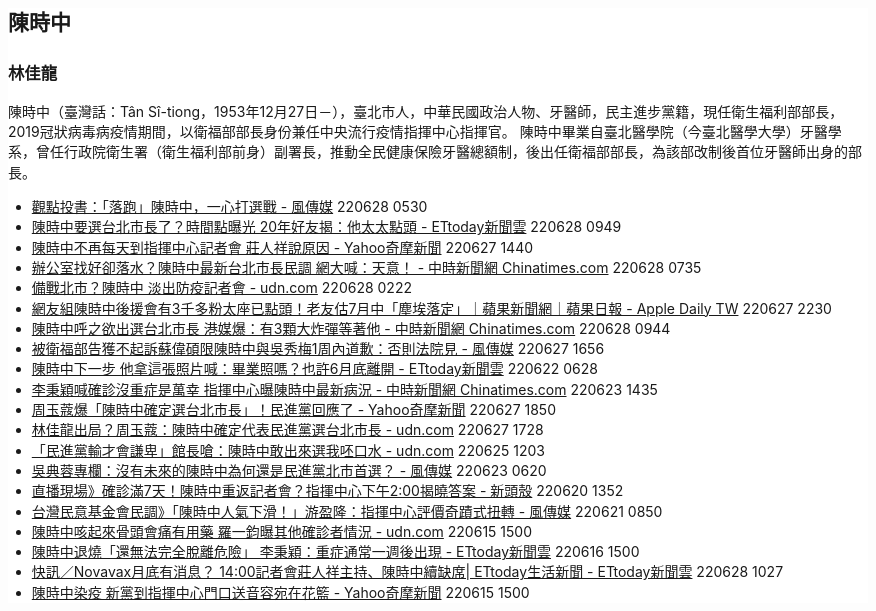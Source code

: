 ## 陳時中

### 林佳龍

陳時中（臺灣話：Tân Sî-tiong，1953年12月27日－），臺北市人，中華民國政治人物、牙醫師，民主進步黨籍，現任衛生福利部部長，2019冠狀病毒病疫情期間，以衛福部部長身份兼任中央流行疫情指揮中心指揮官。
陳時中畢業自臺北醫學院（今臺北醫學大學）牙醫學系，曾任行政院衛生署（衛生福利部前身）副署長，推動全民健康保險牙醫總額制，後出任衛福部部長，為該部改制後首位牙醫師出身的部長。
- [觀點投書：「落跑」陳時中，一心打選戰 - 風傳媒](https://www.storm.mg/article/4397423 "觀點投書：「落跑」陳時中，一心打選戰 - 風傳媒") 220628 0530
- [陳時中要選台北市長了？時間點曝光 20年好友揭：他太太點頭 - ETtoday新聞雲](https://www.ettoday.net/news/20220628/2282218.htm "陳時中要選台北市長了？時間點曝光 20年好友揭：他太太點頭 - ETtoday新聞雲") 220628 0949
- [陳時中不再每天到指揮中心記者會 莊人祥說原因 - Yahoo奇摩新聞](https://tw.news.yahoo.com/%E9%81%B8%E8%88%89%E5%82%99%E6%88%B0-%E8%A8%98%E8%80%85%E6%9C%83%E4%B8%8D%E8%A6%8B%E9%99%B3%E6%99%82%E4%B8%AD-%E6%8C%87%E6%8F%AE%E4%B8%AD%E5%BF%83-%E5%8D%B3%E8%B5%B7%E4%B8%8D%E5%86%8D%E5%9B%BA%E5%AE%9A%E5%87%BA%E5%B8%AD-024238894.html "陳時中不再每天到指揮中心記者會 莊人祥說原因 - Yahoo奇摩新聞") 220627 1440
- [辦公室找好卻落水？陳時中最新台北市長民調 網大喊：天意！ - 中時新聞網 Chinatimes.com](https://www.chinatimes.com/realtimenews/20220628000841-260407 "辦公室找好卻落水？陳時中最新台北市長民調 網大喊：天意！ - 中時新聞網 Chinatimes.com") 220628 0735
- [備戰北市？陳時中 淡出防疫記者會 - udn.com](https://udn.com/news/story/122682/6419741?from=udn_ch2_menu_v2_main_cate "備戰北市？陳時中 淡出防疫記者會 - udn.com") 220628 0222
- [網友組陳時中後援會有3千多粉太座已點頭！老友估7月中「塵埃落定」｜蘋果新聞網｜蘋果日報 - Apple Daily TW](https://www.appledaily.com.tw/life/20220627/AFC76866E0DFB853704D5D1D1F "網友組陳時中後援會有3千多粉太座已點頭！老友估7月中「塵埃落定」｜蘋果新聞網｜蘋果日報 - Apple Daily TW") 220627 2230
- [陳時中呼之欲出選台北市長 港媒爆：有3顆大炸彈等著他 - 中時新聞網 Chinatimes.com](https://www.chinatimes.com/realtimenews/20220628001245-260407 "陳時中呼之欲出選台北市長 港媒爆：有3顆大炸彈等著他 - 中時新聞網 Chinatimes.com") 220628 0944
- [被衛福部告獲不起訴蘇偉碩限陳時中與吳秀梅1周內道歉：否則法院見 - 風傳媒](https://www.storm.mg/article/4397956 "被衛福部告獲不起訴蘇偉碩限陳時中與吳秀梅1周內道歉：否則法院見 - 風傳媒") 220627 1656
- [陳時中下一步 他拿這張照片喊：畢業照嗎？也許6月底離開 - ETtoday新聞雲](https://www.ettoday.net/news/20220622/2277974.htm "陳時中下一步 他拿這張照片喊：畢業照嗎？也許6月底離開 - ETtoday新聞雲") 220622 0628
- [李秉穎喊確診沒重症是萬幸 指揮中心曝陳時中最新病況 - 中時新聞網 Chinatimes.com](https://www.chinatimes.com/realtimenews/20220623003152-260405 "李秉穎喊確診沒重症是萬幸 指揮中心曝陳時中最新病況 - 中時新聞網 Chinatimes.com") 220623 1435
- [周玉蔻爆「陳時中確定選台北市長」！民進黨回應了 - Yahoo奇摩新聞](https://tw.news.yahoo.com/%E5%BF%AB%E8%A8%8A-%E5%91%A8%E7%8E%89%E8%94%BB%E7%88%86-%E9%99%B3%E6%99%82%E4%B8%AD%E9%81%B8%E5%8F%B0%E5%8C%97%E5%B8%82%E9%95%B7-%E6%B0%91%E9%80%B2%E9%BB%A8%E5%9B%9E%E6%87%89%E4%BA%86-095013261.html "周玉蔻爆「陳時中確定選台北市長」！民進黨回應了 - Yahoo奇摩新聞") 220627 1850
- [林佳龍出局？周玉蔻：陳時中確定代表民進黨選台北市長 - udn.com](https://udn.com/news/story/122682/6418973?from=udn-catebreaknews_ch2 "林佳龍出局？周玉蔻：陳時中確定代表民進黨選台北市長 - udn.com") 220627 1728
- [「民進黨輸才會謙卑」館長嗆：陳時中敢出來選我呸口水 - udn.com](https://udn.com/news/story/6656/6414599 "「民進黨輸才會謙卑」館長嗆：陳時中敢出來選我呸口水 - udn.com") 220625 1203
- [吳典蓉專欄：沒有未來的陳時中為何還是民進黨北市首選？ - 風傳媒](https://www.storm.mg/article/4391577 "吳典蓉專欄：沒有未來的陳時中為何還是民進黨北市首選？ - 風傳媒") 220623 0620
- [直播現場》確診滿7天！陳時中重返記者會？指揮中心下午2:00揭曉答案 - 新頭殼](https://newtalk.tw/news/view/2022-06-20/772925 "直播現場》確診滿7天！陳時中重返記者會？指揮中心下午2:00揭曉答案 - 新頭殼") 220620 1352
- [台灣民意基金會民調》「陳時中人氣下滑！」游盈隆：指揮中心評價奇蹟式扭轉 - 風傳媒](https://www.storm.mg/article/4388187?page=1 "台灣民意基金會民調》「陳時中人氣下滑！」游盈隆：指揮中心評價奇蹟式扭轉 - 風傳媒") 220621 0850
- [陳時中咳起來骨頭會痛有用藥 羅一鈞曝其他確診者情況 - udn.com](https://udn.com/news/story/120940/6390251 "陳時中咳起來骨頭會痛有用藥 羅一鈞曝其他確診者情況 - udn.com") 220615 1500
- [陳時中退燒「還無法完全脫離危險」 李秉穎：重症通常一週後出現 - ETtoday新聞雲](https://www.ettoday.net/news/20220616/2273959.htm "陳時中退燒「還無法完全脫離危險」 李秉穎：重症通常一週後出現 - ETtoday新聞雲") 220616 1500
- [快訊／Novavax月底有消息？ 14:00記者會莊人祥主持、陳時中續缺席| ETtoday生活新聞 - ETtoday新聞雲](https://www.ettoday.net/news/20220628/2282254.htm "快訊／Novavax月底有消息？ 14:00記者會莊人祥主持、陳時中續缺席| ETtoday生活新聞 - ETtoday新聞雲") 220628 1027
- [陳時中染疫 新黨到指揮中心門口送音容宛在花籃 - Yahoo奇摩新聞](https://tw.news.yahoo.com/%E9%99%B3%E6%99%82%E4%B8%AD%E6%9F%93%E7%96%AB-%E6%96%B0%E9%BB%A8%E5%88%B0%E6%8C%87%E6%8F%AE%E4%B8%AD%E5%BF%83%E9%96%80%E5%8F%A3%E9%80%81%E9%9F%B3%E5%AE%B9%E5%AE%9B%E5%9C%A8%E8%8A%B1%E7%B1%83-052740395.html "陳時中染疫 新黨到指揮中心門口送音容宛在花籃 - Yahoo奇摩新聞") 220615 1500
